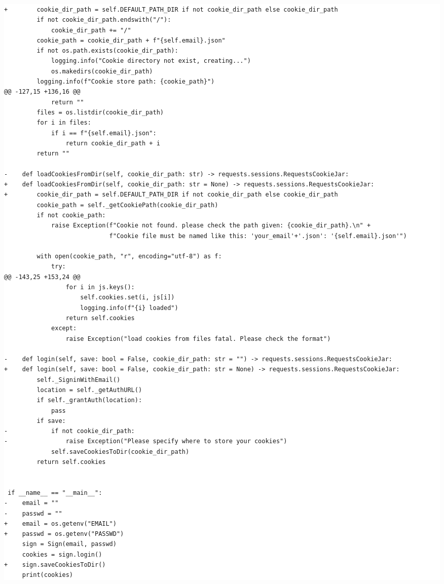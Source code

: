 ```
+        cookie_dir_path = self.DEFAULT_PATH_DIR if not cookie_dir_path else cookie_dir_path
         if not cookie_dir_path.endswith("/"):
             cookie_dir_path += "/"
         cookie_path = cookie_dir_path + f"{self.email}.json"
         if not os.path.exists(cookie_dir_path):
             logging.info("Cookie directory not exist, creating...")
             os.makedirs(cookie_dir_path)
         logging.info(f"Cookie store path: {cookie_path}")
@@ -127,15 +136,16 @@
             return ""
         files = os.listdir(cookie_dir_path)
         for i in files:
             if i == f"{self.email}.json":
                 return cookie_dir_path + i
         return ""
     
-    def loadCookiesFromDir(self, cookie_dir_path: str) -> requests.sessions.RequestsCookieJar:
+    def loadCookiesFromDir(self, cookie_dir_path: str = None) -> requests.sessions.RequestsCookieJar:
+        cookie_dir_path = self.DEFAULT_PATH_DIR if not cookie_dir_path else cookie_dir_path
         cookie_path = self._getCookiePath(cookie_dir_path)
         if not cookie_path:
             raise Exception(f"Cookie not found. please check the path given: {cookie_dir_path}.\n" +
                             f"Cookie file must be named like this: 'your_email'+'.json': '{self.email}.json'")
         
         with open(cookie_path, "r", encoding="utf-8") as f:
             try:
@@ -143,25 +153,24 @@
                 for i in js.keys():
                     self.cookies.set(i, js[i])
                     logging.info(f"{i} loaded")
                 return self.cookies
             except:
                 raise Exception("load cookies from files fatal. Please check the format")
     
-    def login(self, save: bool = False, cookie_dir_path: str = "") -> requests.sessions.RequestsCookieJar:
+    def login(self, save: bool = False, cookie_dir_path: str = None) -> requests.sessions.RequestsCookieJar:
         self._SigninWithEmail()
         location = self._getAuthURL()
         if self._grantAuth(location):
             pass
         if save:
-            if not cookie_dir_path:
-                raise Exception("Please specify where to store your cookies")
             self.saveCookiesToDir(cookie_dir_path)
         return self.cookies
 
 
 if __name__ == "__main__":
-    email = ""
-    passwd = ""
+    email = os.getenv("EMAIL")
+    passwd = os.getenv("PASSWD")
     sign = Sign(email, passwd)
     cookies = sign.login()
+    sign.saveCookiesToDir()
     print(cookies)
```
